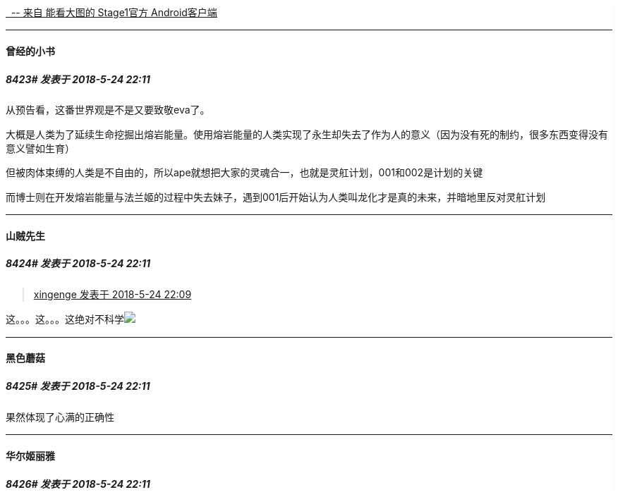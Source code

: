 [  -- 来自 能看大图的 Stage1官方 Android客户端](https://www.coolapk.com/apk/140634)







*****

####  曾经的小书  
##### 8423#       发表于 2018-5-24 22:11




从预告看，这番世界观是不是又要致敬eva了。

大概是人类为了延续生命挖掘出熔岩能量。使用熔岩能量的人类实现了永生却失去了作为人的意义（因为没有死的制约，很多东西变得没有意义譬如生育）

但被肉体束缚的人类是不自由的，所以ape就想把大家的灵魂合一，也就是灵舡计划，001和002是计划的关键

而博士则在开发熔岩能量与法兰姬的过程中失去妹子，遇到001后开始认为人类叫龙化才是真的未来，并暗地里反对灵舡计划







*****

####  山贼先生  
##### 8424#       发表于 2018-5-24 22:11


<blockquote><a href="httphttps://bbs.saraba1st.com/2b/forum.php?mod=redirect&amp;goto=findpost&amp;pid=39760634&amp;ptid=1673546" target="_blank">xingenge 发表于 2018-5-24 22:09</a></blockquote>
这。。。这。。。这绝对不科学<img src="https://static.saraba1st.com/image/smiley/face2017/068.png" referrerpolicy="no-referrer">







*****

####  黑色蘑菇  
##### 8425#       发表于 2018-5-24 22:11




果然体现了心满的正确性







*****

####  华尔姬丽雅  
##### 8426#       发表于 2018-5-24 22:11


